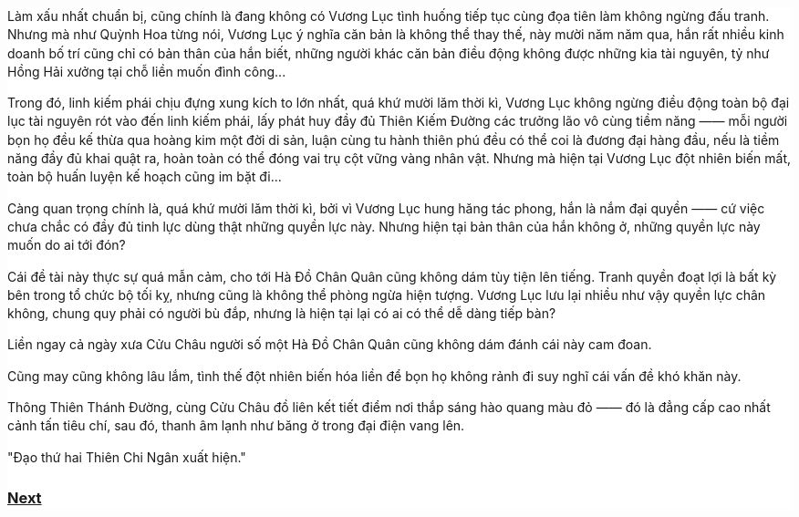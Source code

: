 Làm xấu nhất chuẩn bị, cũng chính là đang không có Vương Lục tình huống tiếp tục cùng đọa tiên làm không ngừng đấu tranh. Nhưng mà như Quỳnh Hoa từng nói, Vương Lục ý nghĩa căn bản là không thể thay thế, này mười năm năm qua, hắn rất nhiều kinh doanh bố trí cũng chỉ có bản thân của hắn biết, những người khác căn bản điều động không được những kia tài nguyên, tỷ như Hồng Hải xưởng tại chỗ liền muốn đình công...

Trong đó, linh kiếm phái chịu đựng xung kích to lớn nhất, quá khứ mười lăm thời kì, Vương Lục không ngừng điều động toàn bộ đại lục tài nguyên rót vào đến linh kiếm phái, lấy phát huy đầy đủ Thiên Kiếm Đường các trưởng lão vô cùng tiềm năng —— mỗi người bọn họ đều kế thừa qua hoàng kim một đời di sản, luận cùng tu hành thiên phú đều có thể coi là đương đại hàng đầu, nếu là tiềm năng đầy đủ khai quật ra, hoàn toàn có thể đóng vai trụ cột vững vàng nhân vật. Nhưng mà hiện tại Vương Lục đột nhiên biến mất, toàn bộ huấn luyện kế hoạch cũng im bặt đi...

Càng quan trọng chính là, quá khứ mười lăm thời kì, bởi vì Vương Lục hung hăng tác phong, hắn là nắm đại quyền —— cứ việc chưa chắc có đầy đủ tinh lực dùng thật những quyền lực này. Nhưng hiện tại bản thân của hắn không ở, những quyền lực này muốn do ai tới đón?

Cái đề tài này thực sự quá mẫn cảm, cho tới Hà Đồ Chân Quân cũng không dám tùy tiện lên tiếng. Tranh quyền đoạt lợi là bất kỳ bên trong tổ chức bộ tối kỵ, nhưng cũng là không thể phòng ngừa hiện tượng. Vương Lục lưu lại nhiều như vậy quyền lực chân không, chung quy phải có người bù đắp, nhưng là hiện tại lại có ai có thể dễ dàng tiếp bàn?

Liền ngay cả ngày xưa Cửu Châu người số một Hà Đồ Chân Quân cũng không dám đánh cái này cam đoan.

Cũng may cũng không lâu lắm, tình thế đột nhiên biến hóa liền để bọn họ không rảnh đi suy nghĩ cái vấn đề khó khăn này.

Thông Thiên Thánh Đường, cùng Cửu Châu đồ liên kết tiết điểm nơi thắp sáng hào quang màu đỏ —— đó là đẳng cấp cao nhất cảnh tấn tiêu chí, sau đó, thanh âm lạnh như băng ở trong đại điện vang lên.

"Đạo thứ hai Thiên Chi Ngân xuất hiện."

### [Next](./chuong-810.html)

